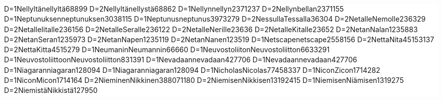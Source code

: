 <tr><td>D=1</td><td>Nellyltä</td><td>nellyltä</td><td>688</td><td>99</td></tr>

<tr><td>D=2</td><td>Nellyltä</td><td>nellystä</td><td>688</td><td>62</td></tr>

<tr><td>D=1</td><td>Nellyn</td><td>nellyn</td><td>2371</td><td>237</td></tr>

<tr><td>D=2</td><td>Nellyn</td><td>bellan</td><td>2371</td><td>155</td></tr>

<tr><td>D=1</td><td>Neptunuksen</td><td>neptunuksen</td><td>3038</td><td>115</td></tr>

<tr><td>D=1</td><td>Neptunus</td><td>neptunus</td><td>3973</td><td>279</td></tr>

<tr><td>D=2</td><td>Nessulla</td><td>Tessalla</td><td>36</td><td>304</td></tr>

<tr><td>D=2</td><td>Netalle</td><td>Nemolle</td><td>236</td><td>329</td></tr>

<tr><td>D=2</td><td>Netalle</td><td>Iitalle</td><td>236</td><td>156</td></tr>

<tr><td>D=2</td><td>Netalle</td><td>Seralle</td><td>236</td><td>122</td></tr>

<tr><td>D=2</td><td>Netalle</td><td>Nerille</td><td>236</td><td>36</td></tr>

<tr><td>D=2</td><td>Netalle</td><td>Kitalle</td><td>236</td><td>52</td></tr>

<tr><td>D=2</td><td>Netan</td><td>Nalan</td><td>1235</td><td>883</td></tr>

<tr><td>D=2</td><td>Netan</td><td>Seran</td><td>1235</td><td>973</td></tr>

<tr><td>D=2</td><td>Netan</td><td>Napen</td><td>1235</td><td>119</td></tr>

<tr><td>D=2</td><td>Netan</td><td>Nanen</td><td>1235</td><td>19</td></tr>

<tr><td>D=1</td><td>Netscape</td><td>netscape</td><td>2558</td><td>156</td></tr>

<tr><td>D=2</td><td>Netta</td><td>Nita</td><td>4515</td><td>3137</td></tr>

<tr><td>D=2</td><td>Netta</td><td>Kitta</td><td>4515</td><td>279</td></tr>

<tr><td>D=1</td><td>Neumanin</td><td>Neumannin</td><td>66</td><td>660</td></tr>

<tr><td>D=1</td><td>Neuvostoliiton</td><td>Neuvostoliitton</td><td>66332</td><td>91</td></tr>

<tr><td>D=1</td><td>Neuvostoliittoon</td><td>Neuvostoliitton</td><td>8313</td><td>91</td></tr>

<tr><td>D=1</td><td>Nevadaan</td><td>nevadaan</td><td>427</td><td>706</td></tr>

<tr><td>D=1</td><td>Nevadaan</td><td>nevadaan</td><td>427</td><td>706</td></tr>

<tr><td>D=1</td><td>Niagaran</td><td>niagaran</td><td>1280</td><td>94</td></tr>

<tr><td>D=1</td><td>Niagaran</td><td>niagaran</td><td>1280</td><td>94</td></tr>

<tr><td>D=1</td><td>Nicholas</td><td>Nicolas</td><td>7745</td><td>8337</td></tr>

<tr><td>D=1</td><td>Nicon</td><td>Zicon</td><td>1714</td><td>282</td></tr>

<tr><td>D=1</td><td>Nicon</td><td>Micon</td><td>1714</td><td>164</td></tr>

<tr><td>D=2</td><td>Nieminen</td><td>Nikkinen</td><td>38807</td><td>1180</td></tr>

<tr><td>D=2</td><td>Niemisen</td><td>Nikkisen</td><td>13192</td><td>415</td></tr>

<tr><td>D=1</td><td>Niemisen</td><td>Niämisen</td><td>13192</td><td>75</td></tr>

<tr><td>D=2</td><td>Niemistä</td><td>Nikkistä</td><td>1279</td><td>50</td></tr>
